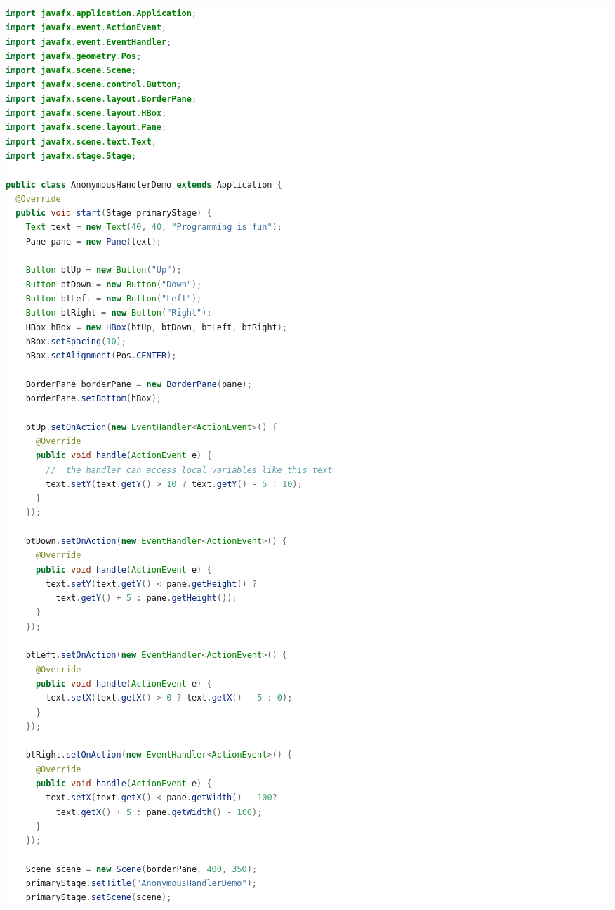 ```java
import javafx.application.Application;
import javafx.event.ActionEvent;
import javafx.event.EventHandler;
import javafx.geometry.Pos;
import javafx.scene.Scene;
import javafx.scene.control.Button;
import javafx.scene.layout.BorderPane;
import javafx.scene.layout.HBox;
import javafx.scene.layout.Pane;
import javafx.scene.text.Text;
import javafx.stage.Stage;

public class AnonymousHandlerDemo extends Application {
  @Override
  public void start(Stage primaryStage) {
    Text text = new Text(40, 40, "Programming is fun");
    Pane pane = new Pane(text);
    
    Button btUp = new Button("Up");
    Button btDown = new Button("Down");
    Button btLeft = new Button("Left");
    Button btRight = new Button("Right");
    HBox hBox = new HBox(btUp, btDown, btLeft, btRight);
    hBox.setSpacing(10);
    hBox.setAlignment(Pos.CENTER);
    
    BorderPane borderPane = new BorderPane(pane);
    borderPane.setBottom(hBox);
    
    btUp.setOnAction(new EventHandler<ActionEvent>() {
      @Override
      public void handle(ActionEvent e) {
        //  the handler can access local variables like this text
        text.setY(text.getY() > 10 ? text.getY() - 5 : 10);
      }
    });

    btDown.setOnAction(new EventHandler<ActionEvent>() {
      @Override
      public void handle(ActionEvent e) {
        text.setY(text.getY() < pane.getHeight() ? 
          text.getY() + 5 : pane.getHeight());
      }
    });
    
    btLeft.setOnAction(new EventHandler<ActionEvent>() {
      @Override
      public void handle(ActionEvent e) {
        text.setX(text.getX() > 0 ? text.getX() - 5 : 0);
      }
    });
    
    btRight.setOnAction(new EventHandler<ActionEvent>() {
      @Override
      public void handle(ActionEvent e) {
        text.setX(text.getX() < pane.getWidth() - 100?
          text.getX() + 5 : pane.getWidth() - 100);
      }
    });

    Scene scene = new Scene(borderPane, 400, 350);
    primaryStage.setTitle("AnonymousHandlerDemo");
    primaryStage.setScene(scene);
```